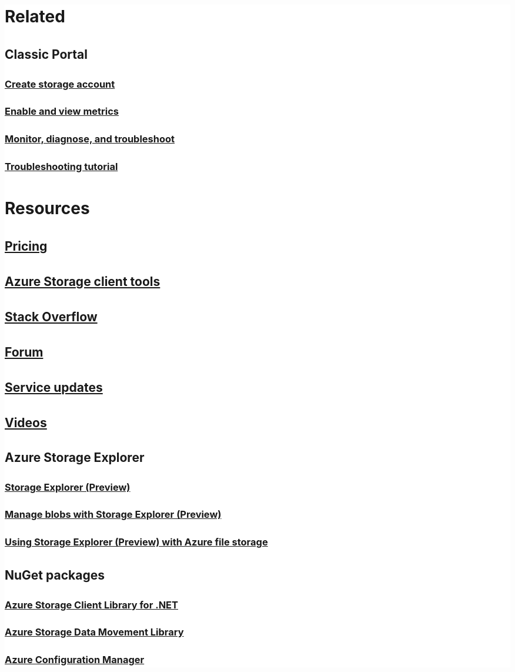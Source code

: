 # Related
## Classic Portal
### [Create storage account](storage-create-storage-account-classic-portal.md)
### [Enable and view metrics](storage-enable-and-view-metrics-classic-portal.md)
### [Monitor, diagnose, and troubleshoot](storage-monitoring-diagnosing-troubleshooting-classic-portal.md)
### [Troubleshooting tutorial](storage-e2e-troubleshooting-classic-portal.md)

# Resources
## [Pricing](https://azure.microsoft.com/pricing/details/storage/blobs/)
## [Azure Storage client tools](storage-explorers.md)
## [Stack Overflow](http://stackoverflow.com/questions/tagged/windows-azure-storage)
## [Forum](https://social.msdn.microsoft.com/forums/azure/home?forum=windowsazuredata)
## [Service updates](https://azure.microsoft.com/updates/?product=storage)
## [Videos](https://azure.microsoft.com/documentation/videos/index/?services=storage)

## Azure Storage Explorer
### [Storage Explorer (Preview)](../vs-azure-tools-storage-manage-with-storage-explorer.md)
### [Manage blobs with Storage Explorer (Preview)](../vs-azure-tools-storage-explorer-blobs.md)
### [Using Storage Explorer (Preview) with Azure file storage](../vs-azure-tools-storage-explorer-files.md)

## NuGet packages
### [Azure Storage Client Library for .NET](https://www.nuget.org/packages/WindowsAzure.Storage/)
### [Azure Storage Data Movement Library](https://www.nuget.org/packages/Microsoft.Azure.Storage.DataMovement/)
### [Azure Configuration Manager](https://www.nuget.org/packages/Microsoft.WindowsAzure.ConfigurationManager/)

